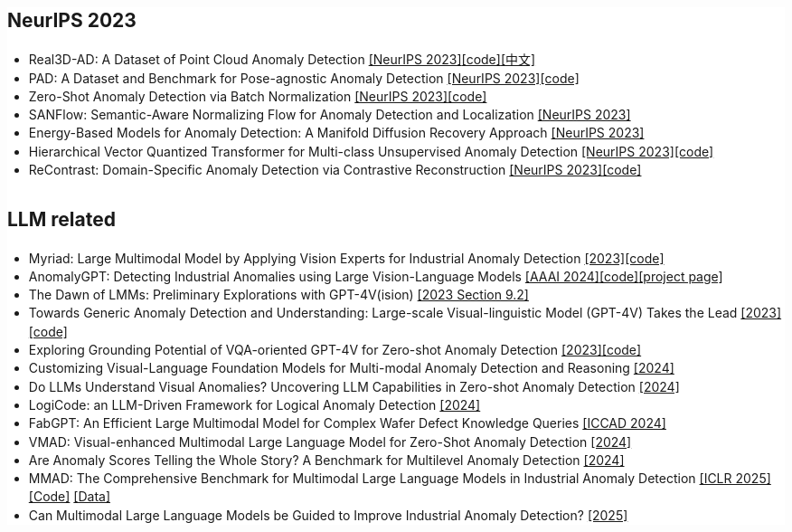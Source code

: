 ## NeurIPS 2023
+ Real3D-AD: A Dataset of Point Cloud Anomaly Detection [[NeurIPS 2023]](https://openreview.net/pdf?id=zGthDp4yYe)[[code]](https://github.com/M-3LAB/Real3D-AD)[[中文]](https://blog.csdn.net/m0_63828250/article/details/136667168)
+ PAD: A Dataset and Benchmark for Pose-agnostic Anomaly Detection [[NeurIPS 2023]](https://openreview.net/pdf?id=kxFKgqwFNk)[[code]](https://github.com/EricLee0224/PAD)
+ Zero-Shot Anomaly Detection via Batch Normalization [[NeurIPS 2023]](https://openreview.net/pdf?id=d1wjMBYbP1)[[code]](https://github.com/aodongli/zero-shot-ad-via-batch-norm)
+ SANFlow: Semantic-Aware Normalizing Flow for Anomaly Detection and Localization [[NeurIPS 2023]](https://openreview.net/pdf?id=BqZ70BEtuW)
+ Energy-Based Models for Anomaly Detection: A Manifold Diffusion Recovery Approach [[NeurIPS 2023]](https://openreview.net/pdf?id=4nSDDokpfK)
+ Hierarchical Vector Quantized Transformer for Multi-class Unsupervised Anomaly Detection [[NeurIPS 2023]](https://openreview.net/pdf?id=clJTNssgn6)[[code]](https://github.com/RuiyingLu/HVQ-Trans)
+ ReContrast: Domain-Specific Anomaly Detection via Contrastive Reconstruction [[NeurIPS 2023]](https://openreview.net/pdf?id=KYxD9YCQBH)[[code]](https://github.com/guojiajeremy/ReContrast)



## LLM related
+ Myriad: Large Multimodal Model by Applying Vision Experts for Industrial Anomaly Detection [[2023]](https://arxiv.org/abs/2310.19070)[[code]](https://github.com/tzjtatata/Myriad)
+ AnomalyGPT: Detecting Industrial Anomalies using Large Vision-Language Models [[AAAI 2024]](https://arxiv.org/abs/2308.15366)[[code]](https://github.com/CASIA-IVA-Lab/AnomalyGPT)[[project page]](https://anomalygpt.github.io/)
+ The Dawn of LMMs: Preliminary Explorations with GPT-4V(ision) [[2023 Section 9.2]](https://arxiv.org/abs/2309.17421)
+ Towards Generic Anomaly Detection and Understanding: Large-scale Visual-linguistic Model (GPT-4V) Takes the Lead [[2023]](https://arxiv.org/abs/2311.02782)[[code]](https://github.com/caoyunkang/GPT4V-for-Generic-Anomaly-Detection)
+ Exploring Grounding Potential of VQA-oriented GPT-4V for Zero-shot Anomaly Detection [[2023]](https://arxiv.org/abs/2311.02612)[[code]](https://github.com/zhangzjn/GPT-4V-AD)
+ Customizing Visual-Language Foundation Models for Multi-modal Anomaly Detection and Reasoning [[2024]](https://arxiv.org/abs/2403.11083)
+ Do LLMs Understand Visual Anomalies? Uncovering LLM Capabilities in Zero-shot Anomaly Detection [[2024]](https://arxiv.org/abs/2404.09654)
+ LogiCode: an LLM-Driven Framework for Logical Anomaly Detection [[2024]](https://arxiv.org/pdf/2406.04687)
+ FabGPT: An Efficient Large Multimodal Model for Complex Wafer Defect Knowledge Queries [[ICCAD 2024]](https://arxiv.org/abs/2407.10810)
+ VMAD: Visual-enhanced Multimodal Large Language Model for Zero-Shot Anomaly Detection [[2024]](https://arxiv.org/abs/2409.20146)
+ Are Anomaly Scores Telling the Whole Story? A Benchmark for Multilevel Anomaly Detection [[2024]](https://arxiv.org/abs/2411.14515)
+ MMAD: The Comprehensive Benchmark for Multimodal Large Language Models in Industrial Anomaly Detection [[ICLR 2025]](https://openreview.net/forum?id=JDiER86r8v)[[Code]](https://github.com/jam-cc/MMAD)  [[Data]](https://huggingface.co/datasets/jiang-cc/MMAD)
+ Can Multimodal Large Language Models be Guided to Improve Industrial Anomaly Detection? [[2025]](https://arxiv.org/abs/2501.15795)

